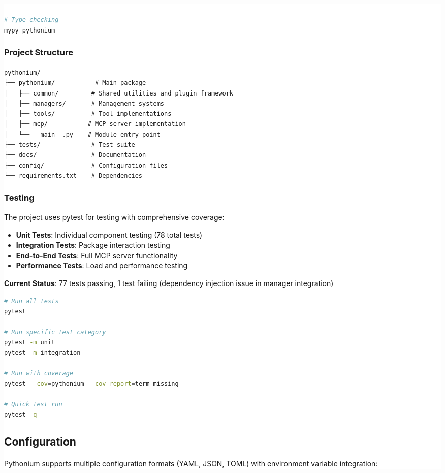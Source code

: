 ```bash

# Type checking
mypy pythonium
```

### Project Structure

```
pythonium/
├── pythonium/           # Main package
│   ├── common/         # Shared utilities and plugin framework
│   ├── managers/       # Management systems
│   ├── tools/          # Tool implementations
│   ├── mcp/           # MCP server implementation
│   └── __main__.py    # Module entry point
├── tests/              # Test suite
├── docs/               # Documentation
├── config/             # Configuration files
└── requirements.txt    # Dependencies
```

### Testing

The project uses pytest for testing with comprehensive coverage:

- **Unit Tests**: Individual component testing (78 total tests)
- **Integration Tests**: Package interaction testing  
- **End-to-End Tests**: Full MCP server functionality
- **Performance Tests**: Load and performance testing

**Current Status**: 77 tests passing, 1 test failing (dependency injection issue in manager integration)

```bash
# Run all tests
pytest

# Run specific test category
pytest -m unit
pytest -m integration

# Run with coverage
pytest --cov=pythonium --cov-report=term-missing

# Quick test run
pytest -q
```

## Configuration

Pythonium supports multiple configuration formats (YAML, JSON, TOML) with environment variable integration:
